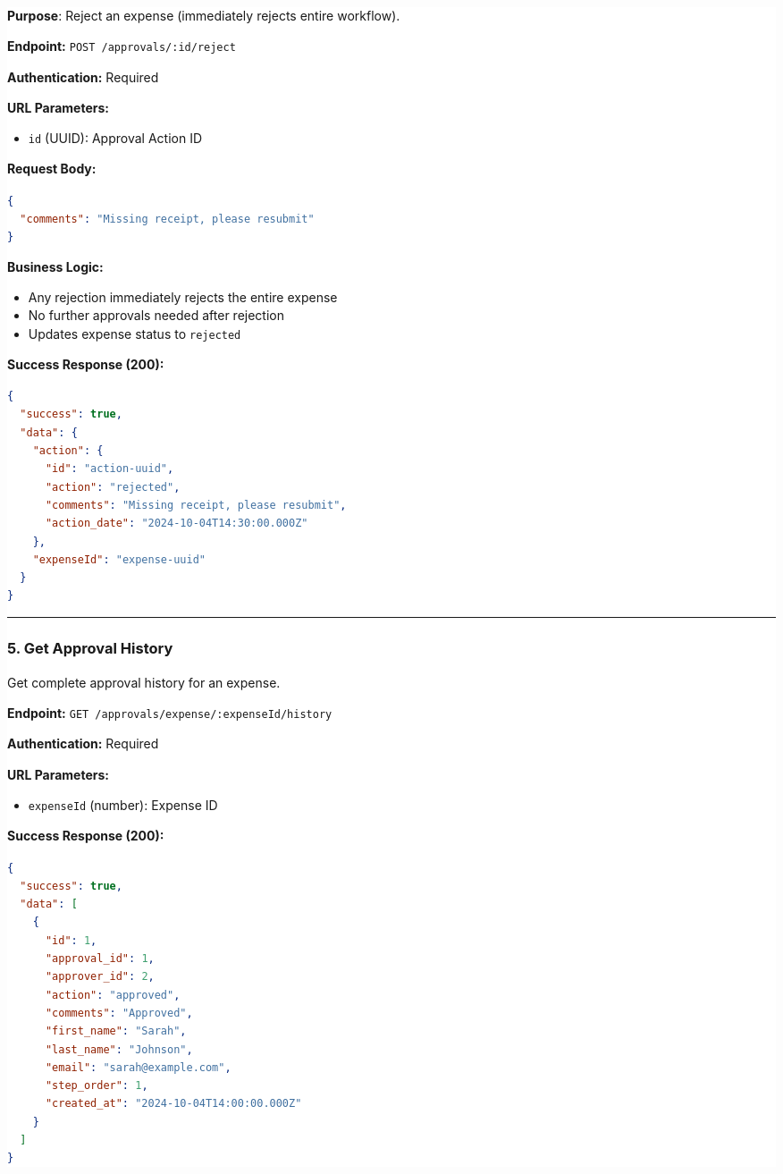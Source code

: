 **Purpose**: Reject an expense (immediately rejects entire workflow).

**Endpoint:** `POST /approvals/:id/reject`

**Authentication:** Required

**URL Parameters:**
- `id` (UUID): Approval Action ID

**Request Body:**
```json
{
  "comments": "Missing receipt, please resubmit"
}
```

**Business Logic:**
- Any rejection immediately rejects the entire expense
- No further approvals needed after rejection
- Updates expense status to `rejected`

**Success Response (200):**
```json
{
  "success": true,
  "data": {
    "action": {
      "id": "action-uuid",
      "action": "rejected",
      "comments": "Missing receipt, please resubmit",
      "action_date": "2024-10-04T14:30:00.000Z"
    },
    "expenseId": "expense-uuid"
  }
}
```

---

### 5. Get Approval History

Get complete approval history for an expense.

**Endpoint:** `GET /approvals/expense/:expenseId/history`

**Authentication:** Required

**URL Parameters:**
- `expenseId` (number): Expense ID

**Success Response (200):**
```json
{
  "success": true,
  "data": [
    {
      "id": 1,
      "approval_id": 1,
      "approver_id": 2,
      "action": "approved",
      "comments": "Approved",
      "first_name": "Sarah",
      "last_name": "Johnson",
      "email": "sarah@example.com",
      "step_order": 1,
      "created_at": "2024-10-04T14:00:00.000Z"
    }
  ]
}
```